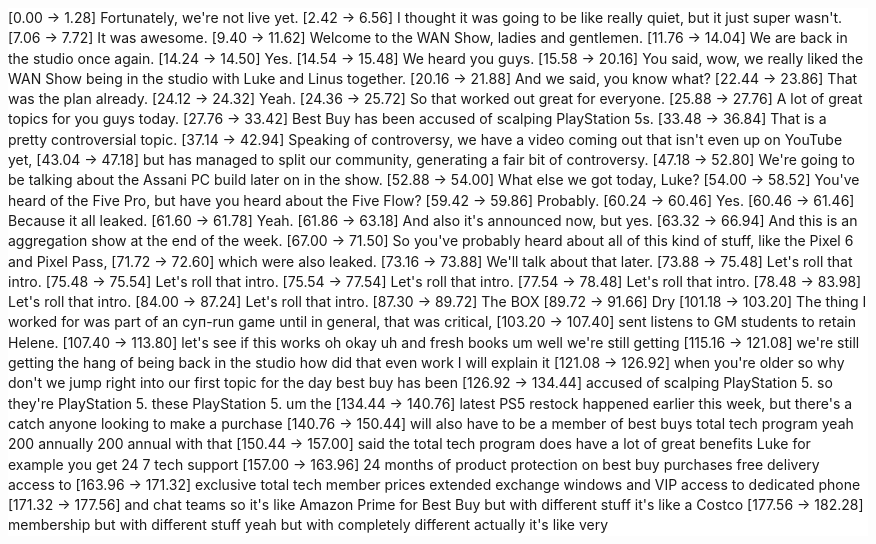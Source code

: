 [0.00 → 1.28] Fortunately, we're not live yet.
[2.42 → 6.56] I thought it was going to be like really quiet, but it just super wasn't.
[7.06 → 7.72] It was awesome.
[9.40 → 11.62] Welcome to the WAN Show, ladies and gentlemen.
[11.76 → 14.04] We are back in the studio once again.
[14.24 → 14.50] Yes.
[14.54 → 15.48] We heard you guys.
[15.58 → 20.16] You said, wow, we really liked the WAN Show being in the studio with Luke and Linus together.
[20.16 → 21.88] And we said, you know what?
[22.44 → 23.86] That was the plan already.
[24.12 → 24.32] Yeah.
[24.36 → 25.72] So that worked out great for everyone.
[25.88 → 27.76] A lot of great topics for you guys today.
[27.76 → 33.42] Best Buy has been accused of scalping PlayStation 5s.
[33.48 → 36.84] That is a pretty controversial topic.
[37.14 → 42.94] Speaking of controversy, we have a video coming out that isn't even up on YouTube yet,
[43.04 → 47.18] but has managed to split our community, generating a fair bit of controversy.
[47.18 → 52.80] We're going to be talking about the Assani PC build later on in the show.
[52.88 → 54.00] What else we got today, Luke?
[54.00 → 58.52] You've heard of the Five Pro, but have you heard about the Five Flow?
[59.42 → 59.86] Probably.
[60.24 → 60.46] Yes.
[60.46 → 61.46] Because it all leaked.
[61.60 → 61.78] Yeah.
[61.86 → 63.18] And also it's announced now, but yes.
[63.32 → 66.94] And this is an aggregation show at the end of the week.
[67.00 → 71.50] So you've probably heard about all of this kind of stuff, like the Pixel 6 and Pixel Pass,
[71.72 → 72.60] which were also leaked.
[73.16 → 73.88] We'll talk about that later.
[73.88 → 75.48] Let's roll that intro.
[75.48 → 75.54] Let's roll that intro.
[75.54 → 77.54] Let's roll that intro.
[77.54 → 78.48] Let's roll that intro.
[78.48 → 83.98] Let's roll that intro.
[84.00 → 87.24] Let's roll that intro.
[87.30 → 89.72] The BOX
[89.72 → 91.66] Dry
[101.18 → 103.20] The thing I worked for was part of an суп-run game until in general, that was critical,
[103.20 → 107.40] sent listens to GM students to retain Helene.
[107.40 → 113.80] let's see if this works oh okay uh and fresh books um well we're still getting
[115.16 → 121.08] we're still getting the hang of being back in the studio how did that even work I will explain it
[121.08 → 126.92] when you're older so why don't we jump right into our first topic for the day best buy has been
[126.92 → 134.44] accused of scalping PlayStation 5. so they're PlayStation 5. these PlayStation 5. um the
[134.44 → 140.76] latest PS5 restock happened earlier this week, but there's a catch anyone looking to make a purchase
[140.76 → 150.44] will also have to be a member of best buys total tech program yeah 200 annually 200 annual with that
[150.44 → 157.00] said the total tech program does have a lot of great benefits Luke for example you get 24 7 tech support
[157.00 → 163.96] 24 months of product protection on best buy purchases free delivery access to
[163.96 → 171.32] exclusive total tech member prices extended exchange windows and VIP access to dedicated phone
[171.32 → 177.56] and chat teams so it's like Amazon Prime for Best Buy but with different stuff it's like a Costco
[177.56 → 182.28] membership but with different stuff yeah but with completely different actually it's like very